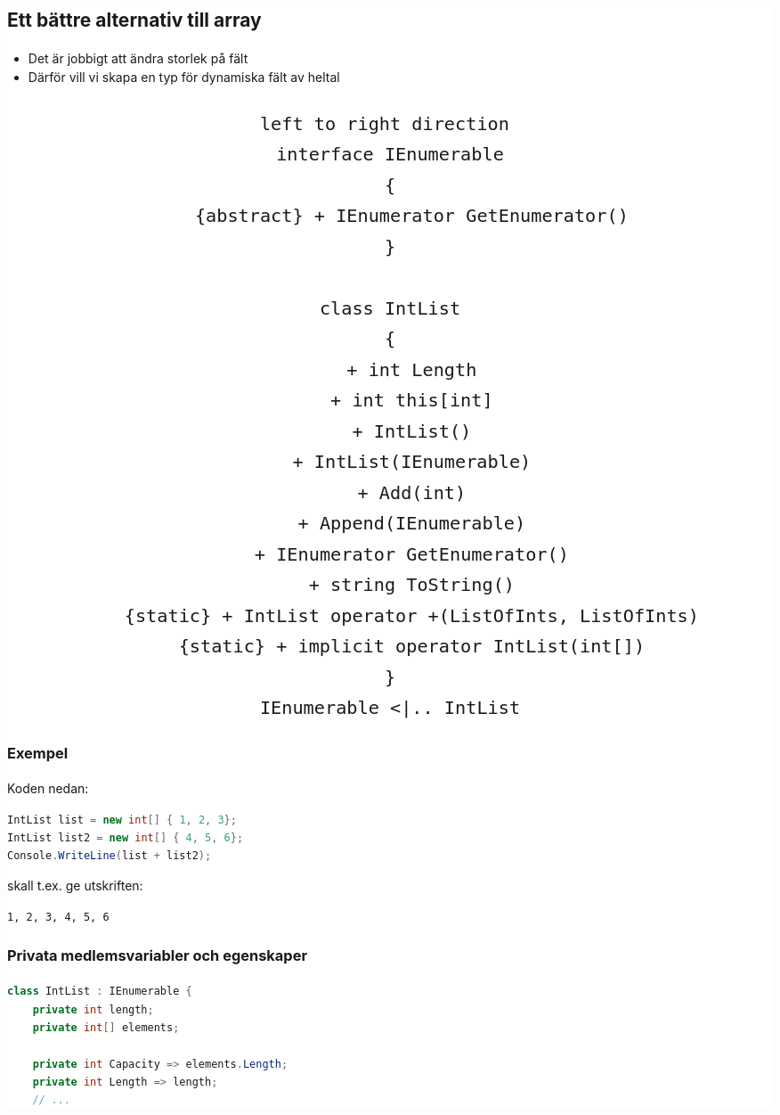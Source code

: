 
## Ett bättre alternativ till array

- Det är jobbigt att ändra storlek på fält
- Därför vill vi skapa en typ för dynamiska fält av heltal

<center style="zoom: 1.7">

```plantuml
left to right direction 
interface IEnumerable
{
    {abstract} + IEnumerator GetEnumerator()
}

class IntList
{
    + int Length
    + int this[int]
    + IntList()
    + IntList(IEnumerable)
    + Add(int)
    + Append(IEnumerable)
    + IEnumerator GetEnumerator()
    + string ToString()
    {static} + IntList operator +(ListOfInts, ListOfInts)
    {static} + implicit operator IntList(int[])
}
IEnumerable <|.. IntList
```
</center>


 ### Exempel

Koden nedan: 

```cs
IntList list = new int[] { 1, 2, 3};
IntList list2 = new int[] { 4, 5, 6};
Console.WriteLine(list + list2);
```

skall t.ex. ge utskriften:

```text
1, 2, 3, 4, 5, 6
```



### Privata medlemsvariabler och egenskaper

```cs
class IntList : IEnumerable {
    private int length; 
    private int[] elements;

    private int Capacity => elements.Length;
    private int Length => length;
    // ...
```
